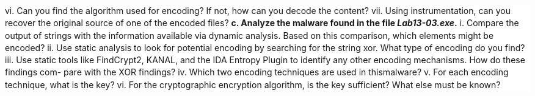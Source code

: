 <td></td>
</tr>
<tr class="even">
<td></td>
<td>vi. Can you find the algorithm used for encoding? If not, how can
you decode the content?</td>
<td></td>
<td></td>
</tr>
<tr class="odd">
<td></td>
<td>vii. Using instrumentation, can you recover the original source of
one of the encoded files?</td>
<td></td>
<td></td>
</tr>
<tr class="even">
<td></td>
<td><strong>c. Analyze the malware found in the file
<em>Lab13-03.exe</em>.</strong></td>
<td></td>
<td></td>
</tr>
<tr class="odd">
<td></td>
<td>i. Compare the output of strings with the information available via
dynamic analysis. Based on this comparison, which elements might be
encoded?</td>
<td></td>
<td></td>
</tr>
<tr class="even">
<td></td>
<td>ii. Use static analysis to look for potential encoding by searching
for the string xor. What type of encoding do you find?</td>
<td></td>
<td></td>
</tr>
<tr class="odd">
<td></td>
<td>iii. Use static tools like FindCrypt2, KANAL, and the IDA Entropy
Plugin to identify any other encoding mechanisms. How do these findings
com- pare with the XOR findings?</td>
<td></td>
<td></td>
</tr>
<tr class="even">
<td></td>
<td>iv. Which two encoding techniques are used in thismalware?</td>
<td></td>
<td></td>
</tr>
<tr class="odd">
<td></td>
<td>v. For each encoding technique, what is the key?</td>
<td></td>
<td></td>
</tr>
<tr class="even">
<td></td>
<td>vi. For the cryptographic encryption algorithm, is the key
sufficient? What else must be known?</td>
<td></td>
<td></td>